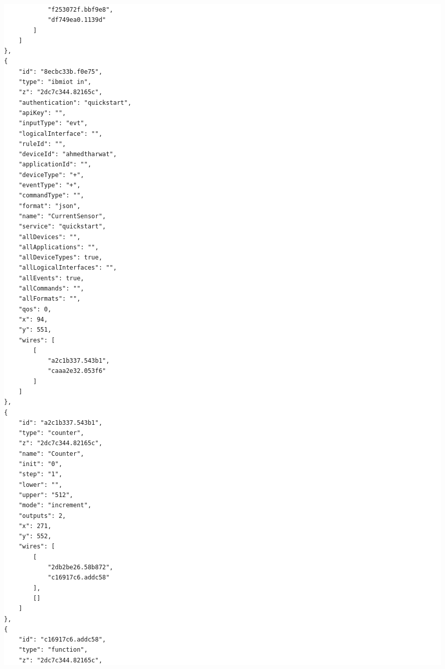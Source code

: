                 "f253072f.bbf9e8",
                "df749ea0.1139d"
            ]
        ]
    },
    {
        "id": "8ecbc33b.f0e75",
        "type": "ibmiot in",
        "z": "2dc7c344.82165c",
        "authentication": "quickstart",
        "apiKey": "",
        "inputType": "evt",
        "logicalInterface": "",
        "ruleId": "",
        "deviceId": "ahmedtharwat",
        "applicationId": "",
        "deviceType": "+",
        "eventType": "+",
        "commandType": "",
        "format": "json",
        "name": "CurrentSensor",
        "service": "quickstart",
        "allDevices": "",
        "allApplications": "",
        "allDeviceTypes": true,
        "allLogicalInterfaces": "",
        "allEvents": true,
        "allCommands": "",
        "allFormats": "",
        "qos": 0,
        "x": 94,
        "y": 551,
        "wires": [
            [
                "a2c1b337.543b1",
                "caaa2e32.053f6"
            ]
        ]
    },
    {
        "id": "a2c1b337.543b1",
        "type": "counter",
        "z": "2dc7c344.82165c",
        "name": "Counter",
        "init": "0",
        "step": "1",
        "lower": "",
        "upper": "512",
        "mode": "increment",
        "outputs": 2,
        "x": 271,
        "y": 552,
        "wires": [
            [
                "2db2be26.58b872",
                "c16917c6.addc58"
            ],
            []
        ]
    },
    {
        "id": "c16917c6.addc58",
        "type": "function",
        "z": "2dc7c344.82165c",